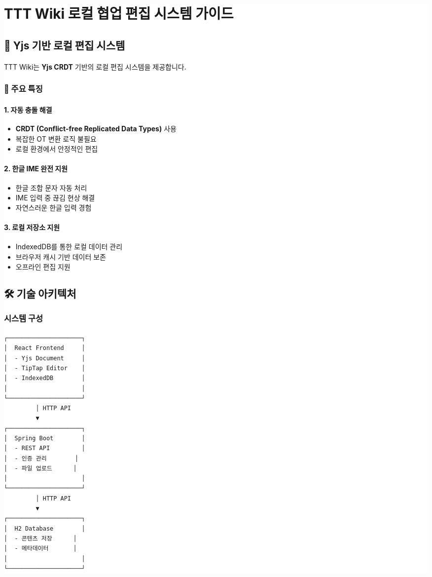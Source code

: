 # TTT Wiki 로컬 협업 편집 시스템 가이드

## 🚀 Yjs 기반 로컬 편집 시스템

TTT Wiki는 **Yjs CRDT** 기반의 로컬 편집 시스템을 제공합니다.

### 🎯 주요 특징

#### 1. 자동 충돌 해결
- **CRDT (Conflict-free Replicated Data Types)** 사용
- 복잡한 OT 변환 로직 불필요
- 로컬 환경에서 안정적인 편집

#### 2. 한글 IME 완전 지원
- 한글 조합 문자 자동 처리
- IME 입력 중 끊김 현상 해결
- 자연스러운 한글 입력 경험

#### 3. 로컬 저장소 지원
- IndexedDB를 통한 로컬 데이터 관리
- 브라우저 캐시 기반 데이터 보존
- 오프라인 편집 지원

## 🛠 기술 아키텍처

### 시스템 구성
```
┌─────────────────────┐
│  React Frontend     │
│  - Yjs Document     │
│  - TipTap Editor    │
│  - IndexedDB        │
│                     │
└─────────────────────┘
         │ HTTP API
         ▼
┌─────────────────────┐
│  Spring Boot        │
│  - REST API         │
│  - 인증 관리        │
│  - 파일 업로드      │
│                     │
└─────────────────────┘
         │ HTTP API
         ▼
┌─────────────────────┐
│  H2 Database        │
│  - 콘텐츠 저장      │
│  - 메타데이터       │
│                     │
└─────────────────────┘
```
